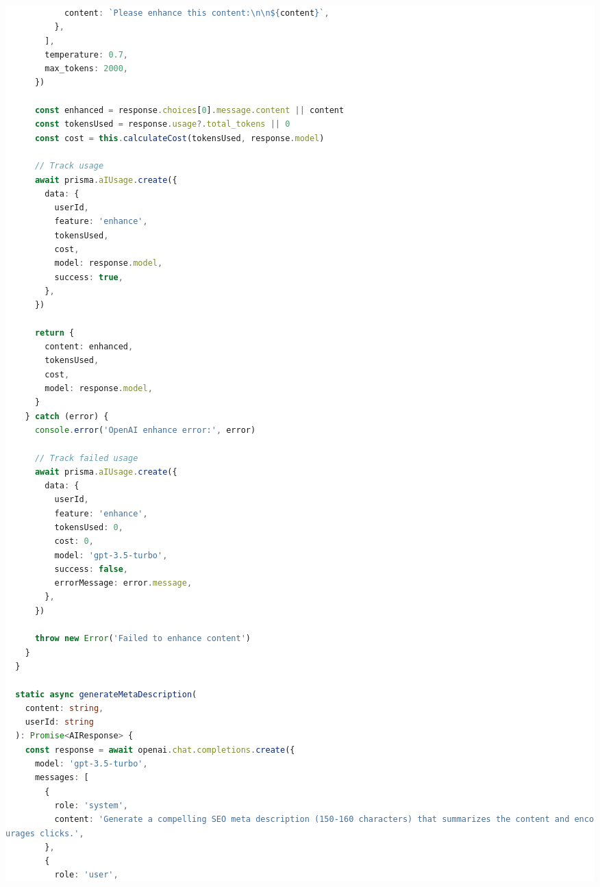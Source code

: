 ```typescript
            content: `Please enhance this content:\n\n${content}`,
          },
        ],
        temperature: 0.7,
        max_tokens: 2000,
      })

      const enhanced = response.choices[0].message.content || content
      const tokensUsed = response.usage?.total_tokens || 0
      const cost = this.calculateCost(tokensUsed, response.model)

      // Track usage
      await prisma.aIUsage.create({
        data: {
          userId,
          feature: 'enhance',
          tokensUsed,
          cost,
          model: response.model,
          success: true,
        },
      })

      return {
        content: enhanced,
        tokensUsed,
        cost,
        model: response.model,
      }
    } catch (error) {
      console.error('OpenAI enhance error:', error)
      
      // Track failed usage
      await prisma.aIUsage.create({
        data: {
          userId,
          feature: 'enhance',
          tokensUsed: 0,
          cost: 0,
          model: 'gpt-3.5-turbo',
          success: false,
          errorMessage: error.message,
        },
      })

      throw new Error('Failed to enhance content')
    }
  }

  static async generateMetaDescription(
    content: string,
    userId: string
  ): Promise<AIResponse> {
    const response = await openai.chat.completions.create({
      model: 'gpt-3.5-turbo',
      messages: [
        {
          role: 'system',
          content: 'Generate a compelling SEO meta description (150-160 characters) that summarizes the content and encourages clicks.',
        },
        {
          role: 'user',
```